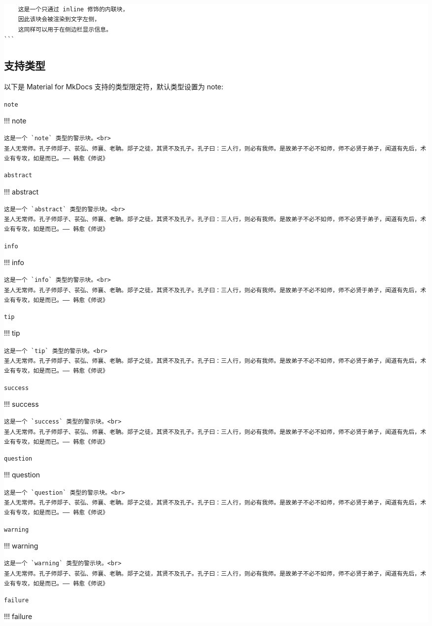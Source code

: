         这是一个只通过 inline 修饰的内联块，
        因此该块会被渲染到文字左侧，
        这同样可以用于在侧边栏显示信息。
    ```

## 支持类型

以下是 Material for MkDocs 支持的类型限定符，默认类型设置为 note:

`note`

!!! note

    这是一个 `note` 类型的警示块。<br>
    圣人无常师。孔子师郯子、苌弘、师襄、老聃。郯子之徒，其贤不及孔子。孔子曰：三人行，则必有我师。是故弟子不必不如师，师不必贤于弟子，闻道有先后，术业有专攻，如是而已。—— 韩愈《师说》

`abstract`

!!! abstract

    这是一个 `abstract` 类型的警示块。<br>
    圣人无常师。孔子师郯子、苌弘、师襄、老聃。郯子之徒，其贤不及孔子。孔子曰：三人行，则必有我师。是故弟子不必不如师，师不必贤于弟子，闻道有先后，术业有专攻，如是而已。—— 韩愈《师说》

`info`

!!! info

    这是一个 `info` 类型的警示块。<br>
    圣人无常师。孔子师郯子、苌弘、师襄、老聃。郯子之徒，其贤不及孔子。孔子曰：三人行，则必有我师。是故弟子不必不如师，师不必贤于弟子，闻道有先后，术业有专攻，如是而已。—— 韩愈《师说》

`tip`

!!! tip

    这是一个 `tip` 类型的警示块。<br>
    圣人无常师。孔子师郯子、苌弘、师襄、老聃。郯子之徒，其贤不及孔子。孔子曰：三人行，则必有我师。是故弟子不必不如师，师不必贤于弟子，闻道有先后，术业有专攻，如是而已。—— 韩愈《师说》

`success`

!!! success

    这是一个 `success` 类型的警示块。<br>
    圣人无常师。孔子师郯子、苌弘、师襄、老聃。郯子之徒，其贤不及孔子。孔子曰：三人行，则必有我师。是故弟子不必不如师，师不必贤于弟子，闻道有先后，术业有专攻，如是而已。—— 韩愈《师说》

`question`

!!! question

    这是一个 `question` 类型的警示块。<br>
    圣人无常师。孔子师郯子、苌弘、师襄、老聃。郯子之徒，其贤不及孔子。孔子曰：三人行，则必有我师。是故弟子不必不如师，师不必贤于弟子，闻道有先后，术业有专攻，如是而已。—— 韩愈《师说》

`warning`

!!! warning

    这是一个 `warning` 类型的警示块。<br>
    圣人无常师。孔子师郯子、苌弘、师襄、老聃。郯子之徒，其贤不及孔子。孔子曰：三人行，则必有我师。是故弟子不必不如师，师不必贤于弟子，闻道有先后，术业有专攻，如是而已。—— 韩愈《师说》

`failure`

!!! failure
